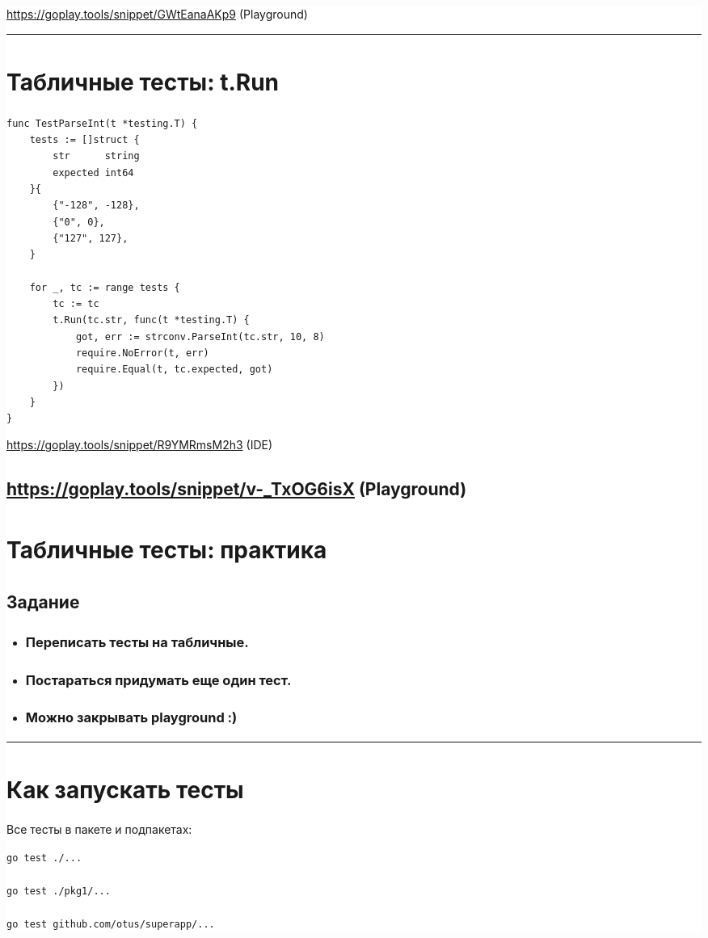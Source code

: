 https://goplay.tools/snippet/GWtEanaAKp9 (Playground)

---

# Табличные тесты: t.Run

```
func TestParseInt(t *testing.T) {
	tests := []struct {
		str      string
		expected int64
	}{
		{"-128", -128},
		{"0", 0},
		{"127", 127},
	}

	for _, tc := range tests {
		tc := tc
		t.Run(tc.str, func(t *testing.T) {
			got, err := strconv.ParseInt(tc.str, 10, 8)
			require.NoError(t, err)
			require.Equal(t, tc.expected, got)
		})
	}
}
```

https://goplay.tools/snippet/R9YMRmsM2h3 (IDE)

https://goplay.tools/snippet/v-_TxOG6isX (Playground)
---

# Табличные тесты: практика

## Задание
* ### Переписать тесты на табличные.
* ### Постараться придумать еще один тест.
* ### Можно закрывать playground :)

---

# Как запускать тесты

Все тесты в пакете и подпакетах:
```
go test ./...

go test ./pkg1/...

go test github.com/otus/superapp/...
```

